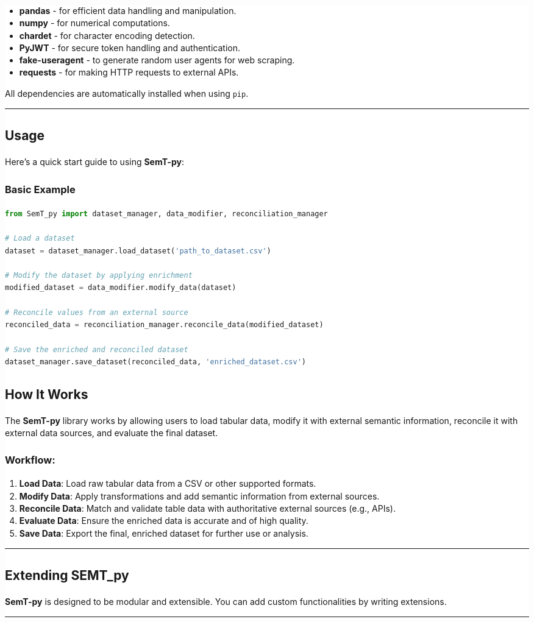 - **pandas** - for efficient data handling and manipulation.
- **numpy** - for numerical computations.
- **chardet** - for character encoding detection.
- **PyJWT** - for secure token handling and authentication.
- **fake-useragent** - to generate random user agents for web scraping.
- **requests** - for making HTTP requests to external APIs.

All dependencies are automatically installed when using `pip`.

---

## **Usage**

Here’s a quick start guide to using **SemT-py**:

### **Basic Example**

```python
from SemT_py import dataset_manager, data_modifier, reconciliation_manager

# Load a dataset
dataset = dataset_manager.load_dataset('path_to_dataset.csv')

# Modify the dataset by applying enrichment
modified_dataset = data_modifier.modify_data(dataset)

# Reconcile values from an external source
reconciled_data = reconciliation_manager.reconcile_data(modified_dataset)

# Save the enriched and reconciled dataset
dataset_manager.save_dataset(reconciled_data, 'enriched_dataset.csv')
```

## **How It Works**

The **SemT-py** library works by allowing users to load tabular data, modify it with external semantic information, reconcile it with external data sources, and evaluate the final dataset.

### **Workflow:**
1. **Load Data**: Load raw tabular data from a CSV or other supported formats.
2. **Modify Data**: Apply transformations and add semantic information from external sources.
3. **Reconcile Data**: Match and validate table data with authoritative external sources (e.g., APIs).
4. **Evaluate Data**: Ensure the enriched data is accurate and of high quality.
5. **Save Data**: Export the final, enriched dataset for further use or analysis.

---

## **Extending SEMT_py**

**SemT-py** is designed to be modular and extensible. You can add custom functionalities by writing extensions.

---
